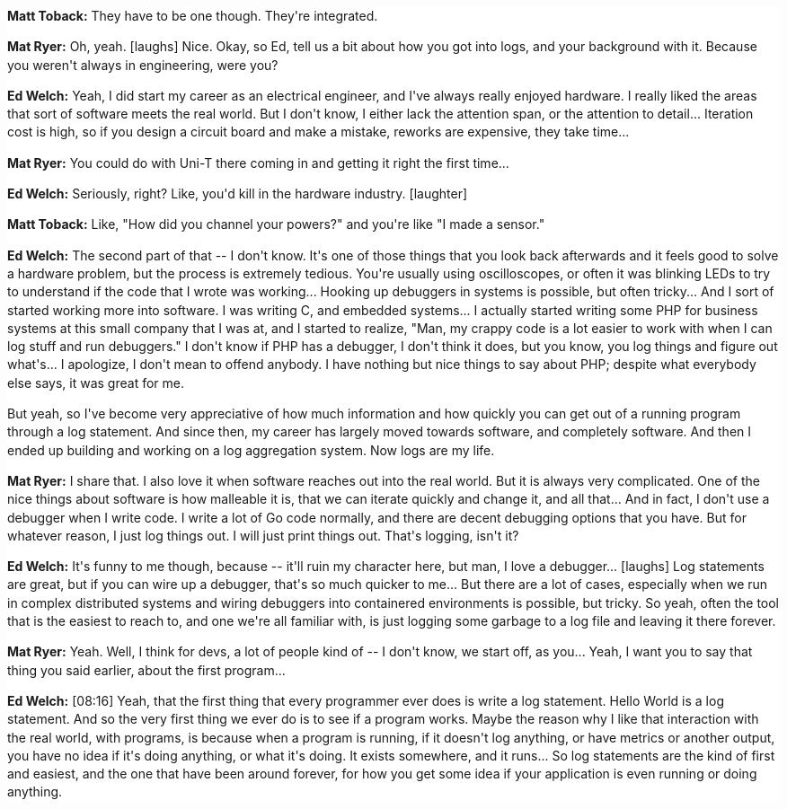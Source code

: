 **Matt Toback:** They have to be one though. They're integrated.

**Mat Ryer:** Oh, yeah. \[laughs\] Nice. Okay, so Ed, tell us a bit about how you got into logs, and your background with it. Because you weren't always in engineering, were you?

**Ed Welch:** Yeah, I did start my career as an electrical engineer, and I've always really enjoyed hardware. I really liked the areas that sort of software meets the real world. But I don't know, I either lack the attention span, or the attention to detail... Iteration cost is high, so if you design a circuit board and make a mistake, reworks are expensive, they take time...

**Mat Ryer:** You could do with Uni-T there coming in and getting it right the first time...

**Ed Welch:** Seriously, right? Like, you'd kill in the hardware industry. \[laughter\]

**Matt Toback:** Like, "How did you channel your powers?" and you're like "I made a sensor."

**Ed Welch:** The second part of that -- I don't know. It's one of those things that you look back afterwards and it feels good to solve a hardware problem, but the process is extremely tedious. You're usually using oscilloscopes, or often it was blinking LEDs to try to understand if the code that I wrote was working... Hooking up debuggers in systems is possible, but often tricky... And I sort of started working more into software. I was writing C, and embedded systems... I actually started writing some PHP for business systems at this small company that I was at, and I started to realize, "Man, my crappy code is a lot easier to work with when I can log stuff and run debuggers." I don't know if PHP has a debugger, I don't think it does, but you know, you log things and figure out what's... I apologize, I don't mean to offend anybody. I have nothing but nice things to say about PHP; despite what everybody else says, it was great for me.

But yeah, so I've become very appreciative of how much information and how quickly you can get out of a running program through a log statement. And since then, my career has largely moved towards software, and completely software. And then I ended up building and working on a log aggregation system. Now logs are my life.

**Mat Ryer:** I share that. I also love it when software reaches out into the real world. But it is always very complicated. One of the nice things about software is how malleable it is, that we can iterate quickly and change it, and all that... And in fact, I don't use a debugger when I write code. I write a lot of Go code normally, and there are decent debugging options that you have. But for whatever reason, I just log things out. I will just print things out. That's logging, isn't it?

**Ed Welch:** It's funny to me though, because -- it'll ruin my character here, but man, I love a debugger... \[laughs\] Log statements are great, but if you can wire up a debugger, that's so much quicker to me... But there are a lot of cases, especially when we run in complex distributed systems and wiring debuggers into containered environments is possible, but tricky. So yeah, often the tool that is the easiest to reach to, and one we're all familiar with, is just logging some garbage to a log file and leaving it there forever.

**Mat Ryer:** Yeah. Well, I think for devs, a lot of people kind of -- I don't know, we start off, as you... Yeah, I want you to say that thing you said earlier, about the first program...

**Ed Welch:** \[08:16\] Yeah, that the first thing that every programmer ever does is write a log statement. Hello World is a log statement. And so the very first thing we ever do is to see if a program works. Maybe the reason why I like that interaction with the real world, with programs, is because when a program is running, if it doesn't log anything, or have metrics or another output, you have no idea if it's doing anything, or what it's doing. It exists somewhere, and it runs... So log statements are the kind of first and easiest, and the one that have been around forever, for how you get some idea if your application is even running or doing anything.
